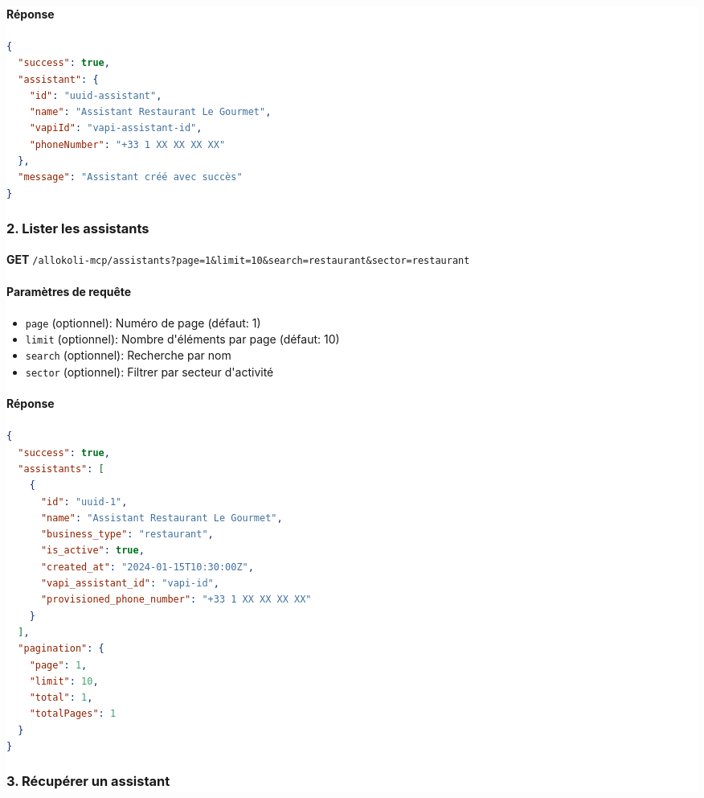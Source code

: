 #### Réponse

```json
{
  "success": true,
  "assistant": {
    "id": "uuid-assistant",
    "name": "Assistant Restaurant Le Gourmet",
    "vapiId": "vapi-assistant-id",
    "phoneNumber": "+33 1 XX XX XX XX"
  },
  "message": "Assistant créé avec succès"
}
```

### 2. Lister les assistants

**GET** `/allokoli-mcp/assistants?page=1&limit=10&search=restaurant&sector=restaurant`

#### Paramètres de requête

- `page` (optionnel): Numéro de page (défaut: 1)
- `limit` (optionnel): Nombre d'éléments par page (défaut: 10)
- `search` (optionnel): Recherche par nom
- `sector` (optionnel): Filtrer par secteur d'activité

#### Réponse

```json
{
  "success": true,
  "assistants": [
    {
      "id": "uuid-1",
      "name": "Assistant Restaurant Le Gourmet",
      "business_type": "restaurant",
      "is_active": true,
      "created_at": "2024-01-15T10:30:00Z",
      "vapi_assistant_id": "vapi-id",
      "provisioned_phone_number": "+33 1 XX XX XX XX"
    }
  ],
  "pagination": {
    "page": 1,
    "limit": 10,
    "total": 1,
    "totalPages": 1
  }
}
```

### 3. Récupérer un assistant
